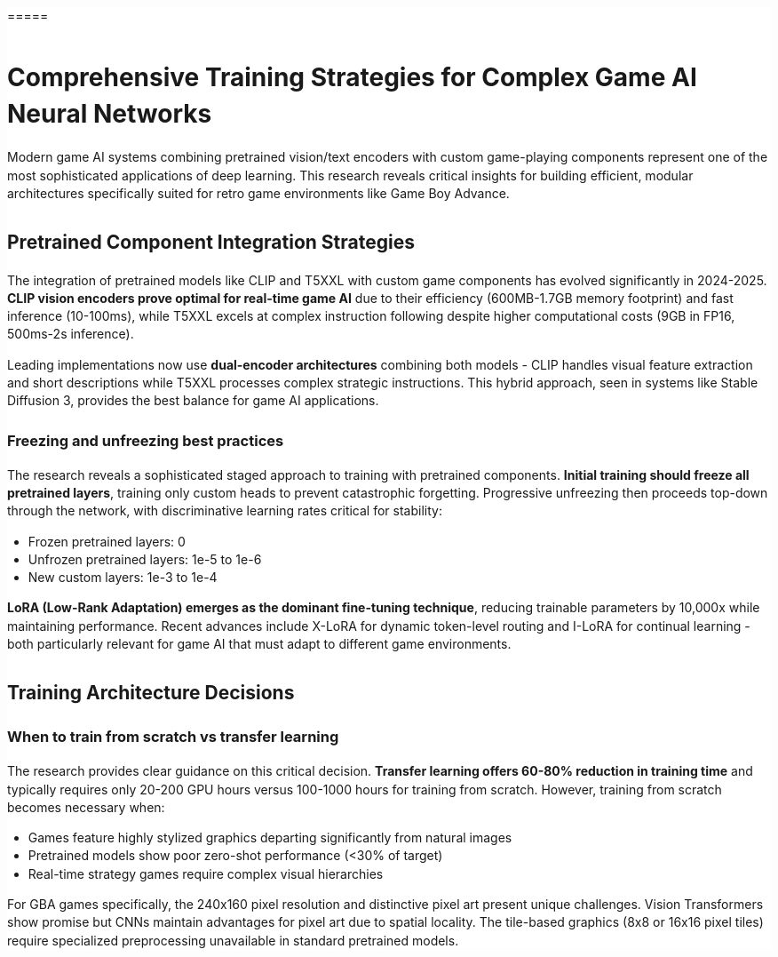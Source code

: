 
=====

# Comprehensive Training Strategies for Complex Game AI Neural Networks

Modern game AI systems combining pretrained vision/text encoders with custom game-playing components represent one of the most sophisticated applications of deep learning. This research reveals critical insights for building efficient, modular architectures specifically suited for retro game environments like Game Boy Advance.

## Pretrained Component Integration Strategies

The integration of pretrained models like CLIP and T5XXL with custom game components has evolved significantly in 2024-2025. **CLIP vision encoders prove optimal for real-time game AI** due to their efficiency (600MB-1.7GB memory footprint) and fast inference (10-100ms), while T5XXL excels at complex instruction following despite higher computational costs (9GB in FP16, 500ms-2s inference).

Leading implementations now use **dual-encoder architectures** combining both models - CLIP handles visual feature extraction and short descriptions while T5XXL processes complex strategic instructions. This hybrid approach, seen in systems like Stable Diffusion 3, provides the best balance for game AI applications.

### Freezing and unfreezing best practices

The research reveals a sophisticated staged approach to training with pretrained components. **Initial training should freeze all pretrained layers**, training only custom heads to prevent catastrophic forgetting. Progressive unfreezing then proceeds top-down through the network, with discriminative learning rates critical for stability:

- Frozen pretrained layers: 0
- Unfrozen pretrained layers: 1e-5 to 1e-6
- New custom layers: 1e-3 to 1e-4

**LoRA (Low-Rank Adaptation) emerges as the dominant fine-tuning technique**, reducing trainable parameters by 10,000x while maintaining performance. Recent advances include X-LoRA for dynamic token-level routing and I-LoRA for continual learning - both particularly relevant for game AI that must adapt to different game environments.

## Training Architecture Decisions

### When to train from scratch vs transfer learning

The research provides clear guidance on this critical decision. **Transfer learning offers 60-80% reduction in training time** and typically requires only 20-200 GPU hours versus 100-1000 hours for training from scratch. However, training from scratch becomes necessary when:

- Games feature highly stylized graphics departing significantly from natural images
- Pretrained models show poor zero-shot performance (<30% of target)
- Real-time strategy games require complex visual hierarchies

For GBA games specifically, the 240x160 pixel resolution and distinctive pixel art present unique challenges. Vision Transformers show promise but CNNs maintain advantages for pixel art due to spatial locality. The tile-based graphics (8x8 or 16x16 pixel tiles) require specialized preprocessing unavailable in standard pretrained models.
